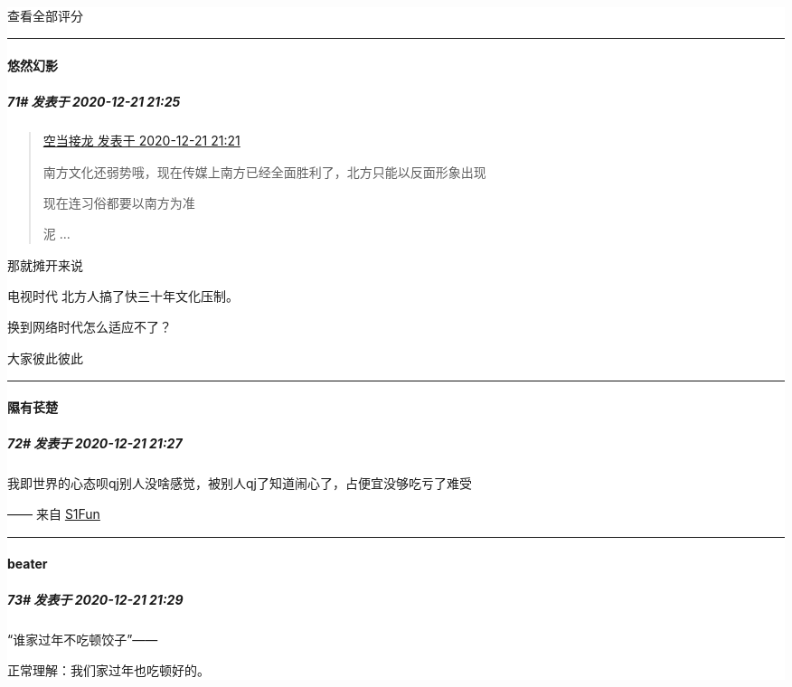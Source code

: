 查看全部评分






*****

####  悠然幻影  
##### 71#       发表于 2020-12-21 21:25



<blockquote><a href="httphttps://bbs.saraba1st.com/2b/forum.php?mod=redirect&amp;goto=findpost&amp;pid=49800811&amp;ptid=1978854" target="_blank">空当接龙 发表于 2020-12-21 21:21</a>

南方文化还弱势哦，现在传媒上南方已经全面胜利了，北方只能以反面形象出现

现在连习俗都要以南方为准

泥 ...</blockquote>
那就摊开来说


电视时代 北方人搞了快三十年文化压制。


换到网络时代怎么适应不了？


大家彼此彼此







*****

####  隰有苌楚  
##### 72#       发表于 2020-12-21 21:27




我即世界的心态呗qj别人没啥感觉，被别人qj了知道闹心了，占便宜没够吃亏了难受

—— 来自 [S1Fun](https://s1fun.koalcat.com)







*****

####  beater  
##### 73#       发表于 2020-12-21 21:29




“谁家过年不吃顿饺子”——

正常理解：我们家过年也吃顿好的。
